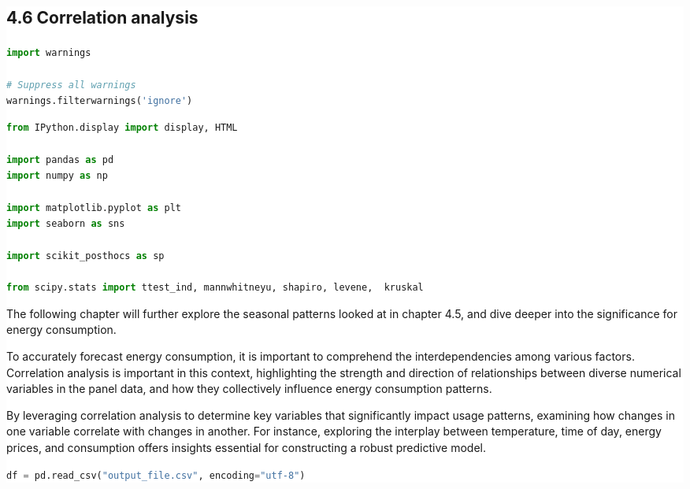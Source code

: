 <div>
  <script type="text/x-mathjax-config">
    MathJax = {
      tex: {
        inlineMath: [['$','$'], ['\\(','\\)']],
        displayMath: [['$$','$$'], ['\\[','\\]']]
      }
    };
  </script>
  <script type="text/javascript" id="MathJax-script" async
    src="https://cdn.jsdelivr.net/npm/mathjax@3/es5/tex-mml-chtml.js">
  </script>
</div>

## 4.6 Correlation analysis

```python
import warnings

# Suppress all warnings
warnings.filterwarnings('ignore')
```


```python
from IPython.display import display, HTML

import pandas as pd
import numpy as np

import matplotlib.pyplot as plt
import seaborn as sns

import scikit_posthocs as sp

from scipy.stats import ttest_ind, mannwhitneyu, shapiro, levene,  kruskal

```

The following chapter will further explore the seasonal patterns looked at in chapter 4.5, and dive deeper into the significance for energy consumption.

To accurately forecast energy consumption, it is important to comprehend the interdependencies among various factors. Correlation analysis is important in this context, highlighting the strength and direction of relationships between diverse numerical variables in the panel data, and how they collectively influence energy consumption patterns.

By leveraging correlation analysis to determine key variables that significantly impact usage patterns, examining how changes in one variable correlate with changes in another. For instance, exploring the interplay between temperature, time of day, energy prices, and consumption offers insights essential for constructing a robust predictive model.


```python
df = pd.read_csv("output_file.csv", encoding="utf-8")
```
